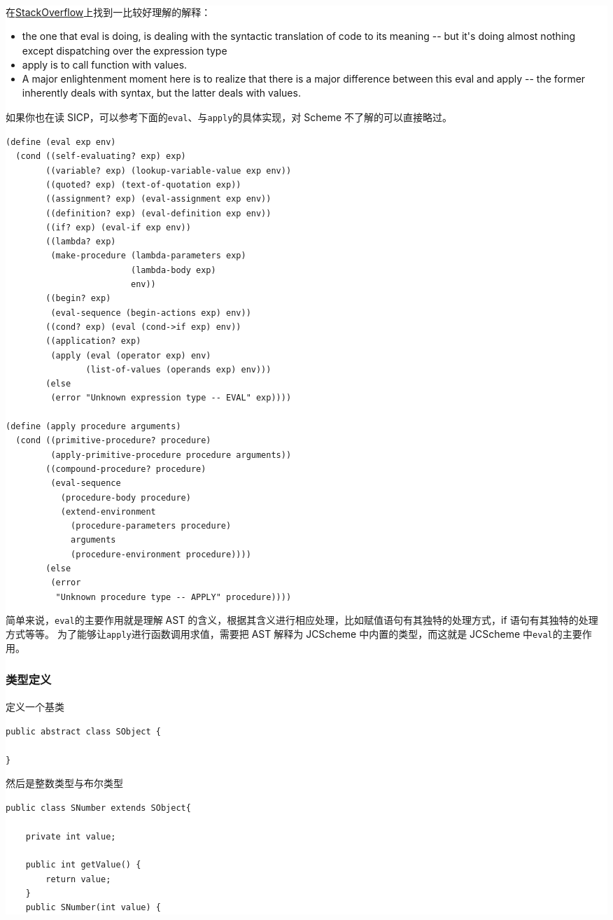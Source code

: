 在[StackOverflow](http://stackoverflow.com/a/6269132/2163429)上找到一比较好理解的解释：
-  the one that eval is doing, is dealing with the syntactic translation of code to its meaning -- but it's doing almost nothing except dispatching over the expression type
-  apply is to call function with values.
- A major enlightenment moment here is to realize that there is a major difference between this eval and apply -- the former inherently deals with syntax, but the latter deals with values.

如果你也在读 SICP，可以参考下面的`eval`、与`apply`的具体实现，对 Scheme 不了解的可以直接略过。
```
(define (eval exp env)
  (cond ((self-evaluating? exp) exp)
        ((variable? exp) (lookup-variable-value exp env))
        ((quoted? exp) (text-of-quotation exp))
        ((assignment? exp) (eval-assignment exp env))
        ((definition? exp) (eval-definition exp env))
        ((if? exp) (eval-if exp env))
        ((lambda? exp)
         (make-procedure (lambda-parameters exp)
                         (lambda-body exp)
                         env))
        ((begin? exp)
         (eval-sequence (begin-actions exp) env))
        ((cond? exp) (eval (cond->if exp) env))
        ((application? exp)
         (apply (eval (operator exp) env)
                (list-of-values (operands exp) env)))
        (else
         (error "Unknown expression type -- EVAL" exp))))

(define (apply procedure arguments)
  (cond ((primitive-procedure? procedure)
         (apply-primitive-procedure procedure arguments))
        ((compound-procedure? procedure)
         (eval-sequence
           (procedure-body procedure)
           (extend-environment
             (procedure-parameters procedure)
             arguments
             (procedure-environment procedure))))
        (else
         (error
          "Unknown procedure type -- APPLY" procedure))))

```
简单来说，`eval`的主要作用就是理解 AST 的含义，根据其含义进行相应处理，比如赋值语句有其独特的处理方式，if 语句有其独特的处理方式等等。
为了能够让`apply`进行函数调用求值，需要把 AST 解释为 JCScheme 中内置的类型，而这就是 JCScheme 中`eval`的主要作用。

### 类型定义

定义一个基类
```
public abstract class SObject {

}
```
然后是整数类型与布尔类型
```
public class SNumber extends SObject{

    private int value;

    public int getValue() {
        return value;
    }
    public SNumber(int value) {
```